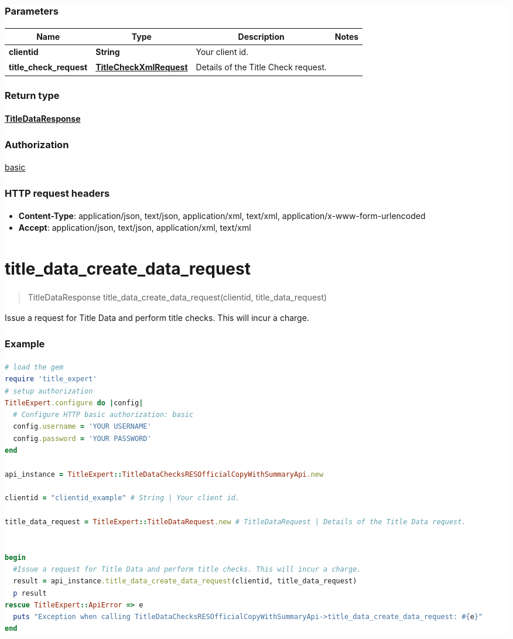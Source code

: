 ### Parameters

Name | Type | Description  | Notes
------------- | ------------- | ------------- | -------------
 **clientid** | **String**| Your client id. | 
 **title_check_request** | [**TitleCheckXmlRequest**](TitleCheckXmlRequest.md)| Details of the Title Check request. | 

### Return type

[**TitleDataResponse**](TitleDataResponse.md)

### Authorization

[basic](../README.md#basic)

### HTTP request headers

 - **Content-Type**: application/json, text/json, application/xml, text/xml, application/x-www-form-urlencoded
 - **Accept**: application/json, text/json, application/xml, text/xml



# **title_data_create_data_request**
> TitleDataResponse title_data_create_data_request(clientid, title_data_request)

Issue a request for Title Data and perform title checks. This will incur a charge.

### Example
```ruby
# load the gem
require 'title_expert'
# setup authorization
TitleExpert.configure do |config|
  # Configure HTTP basic authorization: basic
  config.username = 'YOUR USERNAME'
  config.password = 'YOUR PASSWORD'
end

api_instance = TitleExpert::TitleDataChecksRESOfficialCopyWithSummaryApi.new

clientid = "clientid_example" # String | Your client id.

title_data_request = TitleExpert::TitleDataRequest.new # TitleDataRequest | Details of the Title Data request.


begin
  #Issue a request for Title Data and perform title checks. This will incur a charge.
  result = api_instance.title_data_create_data_request(clientid, title_data_request)
  p result
rescue TitleExpert::ApiError => e
  puts "Exception when calling TitleDataChecksRESOfficialCopyWithSummaryApi->title_data_create_data_request: #{e}"
end
```
